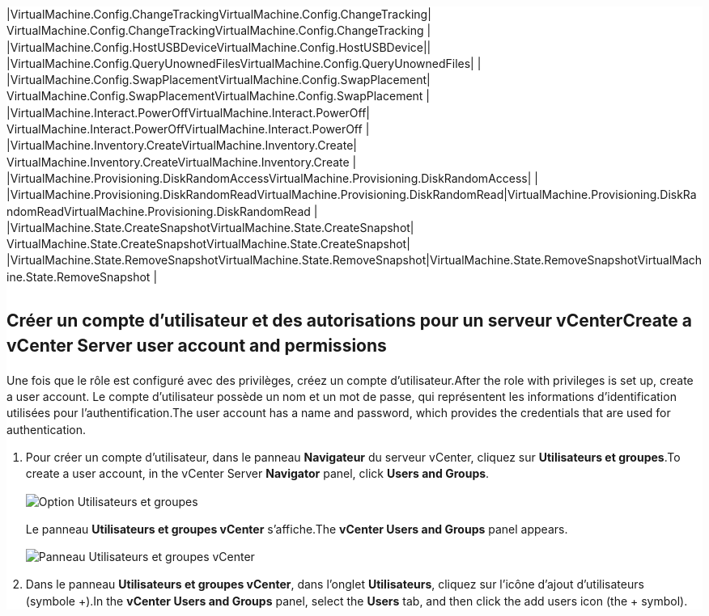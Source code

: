 |<span data-ttu-id="7bbda-212">VirtualMachine.Config.ChangeTracking</span><span class="sxs-lookup"><span data-stu-id="7bbda-212">VirtualMachine.Config.ChangeTracking</span></span>| <span data-ttu-id="7bbda-213">VirtualMachine.Config.ChangeTracking</span><span class="sxs-lookup"><span data-stu-id="7bbda-213">VirtualMachine.Config.ChangeTracking</span></span> |
|<span data-ttu-id="7bbda-214">VirtualMachine.Config.HostUSBDevice</span><span class="sxs-lookup"><span data-stu-id="7bbda-214">VirtualMachine.Config.HostUSBDevice</span></span>||
|<span data-ttu-id="7bbda-215">VirtualMachine.Config.QueryUnownedFiles</span><span class="sxs-lookup"><span data-stu-id="7bbda-215">VirtualMachine.Config.QueryUnownedFiles</span></span>|    |
|<span data-ttu-id="7bbda-216">VirtualMachine.Config.SwapPlacement</span><span class="sxs-lookup"><span data-stu-id="7bbda-216">VirtualMachine.Config.SwapPlacement</span></span>| <span data-ttu-id="7bbda-217">VirtualMachine.Config.SwapPlacement</span><span class="sxs-lookup"><span data-stu-id="7bbda-217">VirtualMachine.Config.SwapPlacement</span></span> |
|<span data-ttu-id="7bbda-218">VirtualMachine.Interact.PowerOff</span><span class="sxs-lookup"><span data-stu-id="7bbda-218">VirtualMachine.Interact.PowerOff</span></span>| <span data-ttu-id="7bbda-219">VirtualMachine.Interact.PowerOff</span><span class="sxs-lookup"><span data-stu-id="7bbda-219">VirtualMachine.Interact.PowerOff</span></span> |
|<span data-ttu-id="7bbda-220">VirtualMachine.Inventory.Create</span><span class="sxs-lookup"><span data-stu-id="7bbda-220">VirtualMachine.Inventory.Create</span></span>| <span data-ttu-id="7bbda-221">VirtualMachine.Inventory.Create</span><span class="sxs-lookup"><span data-stu-id="7bbda-221">VirtualMachine.Inventory.Create</span></span> |
|<span data-ttu-id="7bbda-222">VirtualMachine.Provisioning.DiskRandomAccess</span><span class="sxs-lookup"><span data-stu-id="7bbda-222">VirtualMachine.Provisioning.DiskRandomAccess</span></span>| |
|<span data-ttu-id="7bbda-223">VirtualMachine.Provisioning.DiskRandomRead</span><span class="sxs-lookup"><span data-stu-id="7bbda-223">VirtualMachine.Provisioning.DiskRandomRead</span></span>|<span data-ttu-id="7bbda-224">VirtualMachine.Provisioning.DiskRandomRead</span><span class="sxs-lookup"><span data-stu-id="7bbda-224">VirtualMachine.Provisioning.DiskRandomRead</span></span> |
|<span data-ttu-id="7bbda-225">VirtualMachine.State.CreateSnapshot</span><span class="sxs-lookup"><span data-stu-id="7bbda-225">VirtualMachine.State.CreateSnapshot</span></span>| <span data-ttu-id="7bbda-226">VirtualMachine.State.CreateSnapshot</span><span class="sxs-lookup"><span data-stu-id="7bbda-226">VirtualMachine.State.CreateSnapshot</span></span>|
|<span data-ttu-id="7bbda-227">VirtualMachine.State.RemoveSnapshot</span><span class="sxs-lookup"><span data-stu-id="7bbda-227">VirtualMachine.State.RemoveSnapshot</span></span>|<span data-ttu-id="7bbda-228">VirtualMachine.State.RemoveSnapshot</span><span class="sxs-lookup"><span data-stu-id="7bbda-228">VirtualMachine.State.RemoveSnapshot</span></span> |
</br>



## <a name="create-a-vcenter-server-user-account-and-permissions"></a><span data-ttu-id="7bbda-229">Créer un compte d’utilisateur et des autorisations pour un serveur vCenter</span><span class="sxs-lookup"><span data-stu-id="7bbda-229">Create a vCenter Server user account and permissions</span></span>

<span data-ttu-id="7bbda-230">Une fois que le rôle est configuré avec des privilèges, créez un compte d’utilisateur.</span><span class="sxs-lookup"><span data-stu-id="7bbda-230">After the role with privileges is set up, create a user account.</span></span> <span data-ttu-id="7bbda-231">Le compte d’utilisateur possède un nom et un mot de passe, qui représentent les informations d’identification utilisées pour l’authentification.</span><span class="sxs-lookup"><span data-stu-id="7bbda-231">The user account has a name and password, which provides the credentials that are used for authentication.</span></span>

1. <span data-ttu-id="7bbda-232">Pour créer un compte d’utilisateur, dans le panneau **Navigateur** du serveur vCenter, cliquez sur **Utilisateurs et groupes**.</span><span class="sxs-lookup"><span data-stu-id="7bbda-232">To create a user account, in the vCenter Server **Navigator** panel, click **Users and Groups**.</span></span>

    ![Option Utilisateurs et groupes](./media/backup-azure-backup-server-vmware/vmware-userandgroup-panel.png)

    <span data-ttu-id="7bbda-234">Le panneau **Utilisateurs et groupes vCenter** s’affiche.</span><span class="sxs-lookup"><span data-stu-id="7bbda-234">The **vCenter Users and Groups** panel appears.</span></span>

    ![Panneau Utilisateurs et groupes vCenter](./media/backup-azure-backup-server-vmware/usersandgroups.png)

2. <span data-ttu-id="7bbda-236">Dans le panneau **Utilisateurs et groupes vCenter**, dans l’onglet **Utilisateurs**, cliquez sur l’icône d’ajout d’utilisateurs (symbole +).</span><span class="sxs-lookup"><span data-stu-id="7bbda-236">In the **vCenter Users and Groups** panel, select the **Users** tab, and then click the add users icon (the + symbol).</span></span>
